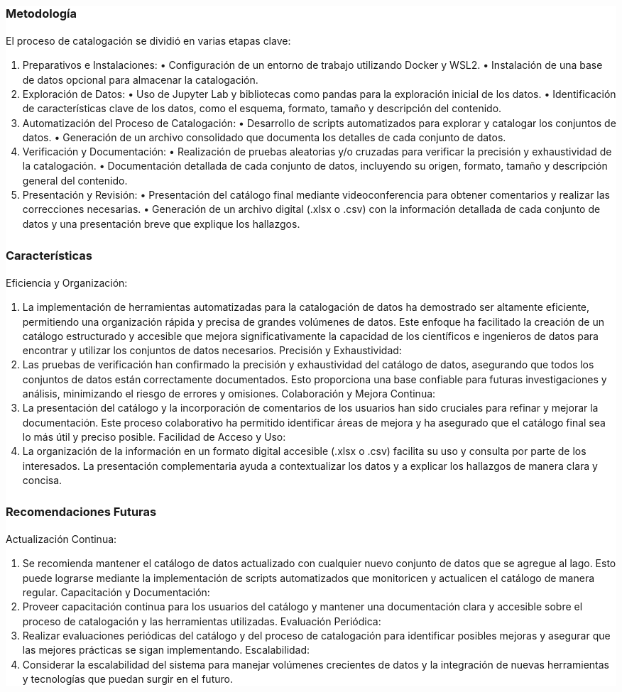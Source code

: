 ### Metodología

El proceso de catalogación se dividió en varias etapas clave:

1. Preparativos e Instalaciones:
   • Configuración de un entorno de trabajo utilizando Docker y WSL2.
   • Instalación de una base de datos opcional para almacenar la catalogación.
2. Exploración de Datos:
   • Uso de Jupyter Lab y bibliotecas como pandas para la exploración inicial de los datos.
   • Identificación de características clave de los datos, como el esquema, formato, tamaño y descripción del contenido.
3. Automatización del Proceso de Catalogación:
   • Desarrollo de scripts automatizados para explorar y catalogar los conjuntos de datos.
   • Generación de un archivo consolidado que documenta los detalles de cada conjunto de datos.
4. Verificación y Documentación:
   • Realización de pruebas aleatorias y/o cruzadas para verificar la precisión y exhaustividad de la catalogación.
   • Documentación detallada de cada conjunto de datos, incluyendo su origen, formato, tamaño y descripción general del contenido.
5. Presentación y Revisión:
   • Presentación del catálogo final mediante videoconferencia para obtener comentarios y realizar las correcciones necesarias.
   • Generación de un archivo digital (.xlsx o .csv) con la información detallada de cada conjunto de datos y una presentación breve que explique los hallazgos.

### Características

Eficiencia y Organización:

1. La implementación de herramientas automatizadas para la catalogación de datos ha demostrado ser altamente eficiente, permitiendo una organización rápida y precisa de grandes volúmenes de datos. Este enfoque ha facilitado la creación de un catálogo estructurado y accesible que mejora significativamente la capacidad de los científicos e ingenieros de datos para encontrar y utilizar los conjuntos de datos necesarios.
   Precisión y Exhaustividad:
2. Las pruebas de verificación han confirmado la precisión y exhaustividad del catálogo de datos, asegurando que todos los conjuntos de datos están correctamente documentados. Esto proporciona una base confiable para futuras investigaciones y análisis, minimizando el riesgo de errores y omisiones.
   Colaboración y Mejora Continua:
3. La presentación del catálogo y la incorporación de comentarios de los usuarios han sido cruciales para refinar y mejorar la documentación. Este proceso colaborativo ha permitido identificar áreas de mejora y ha asegurado que el catálogo final sea lo más útil y preciso posible.
   Facilidad de Acceso y Uso:
4. La organización de la información en un formato digital accesible (.xlsx o .csv) facilita su uso y consulta por parte de los interesados. La presentación complementaria ayuda a contextualizar los datos y a explicar los hallazgos de manera clara y concisa.

### Recomendaciones Futuras

Actualización Continua:

1. Se recomienda mantener el catálogo de datos actualizado con cualquier nuevo conjunto de datos que se agregue al lago. Esto puede lograrse mediante la implementación de scripts automatizados que monitoricen y actualicen el catálogo de manera regular.
   Capacitación y Documentación:
2. Proveer capacitación continua para los usuarios del catálogo y mantener una documentación clara y accesible sobre el proceso de catalogación y las herramientas utilizadas.
   Evaluación Periódica:
3. Realizar evaluaciones periódicas del catálogo y del proceso de catalogación para identificar posibles mejoras y asegurar que las mejores prácticas se sigan implementando.
   Escalabilidad:
4. Considerar la escalabilidad del sistema para manejar volúmenes crecientes de datos y la integración de nuevas herramientas y tecnologías que puedan surgir en el futuro.